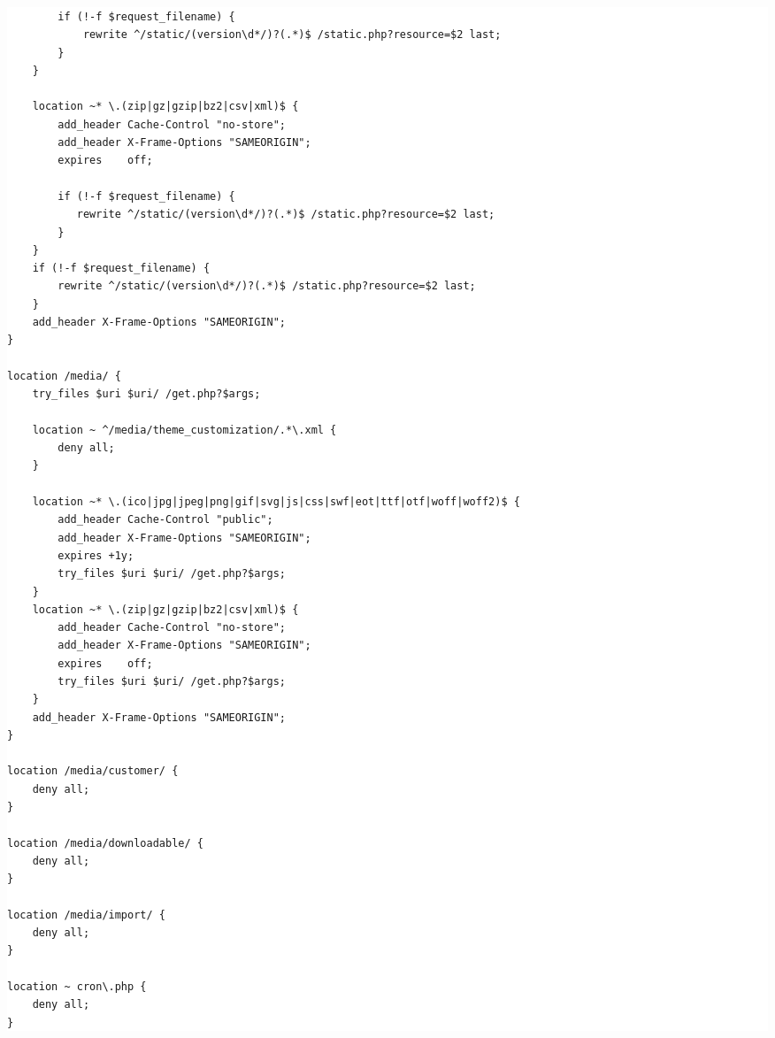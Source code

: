             if (!-f $request_filename) {
                rewrite ^/static/(version\d*/)?(.*)$ /static.php?resource=$2 last;
            }
        }

        location ~* \.(zip|gz|gzip|bz2|csv|xml)$ {
            add_header Cache-Control "no-store";
            add_header X-Frame-Options "SAMEORIGIN";
            expires    off;

            if (!-f $request_filename) {
               rewrite ^/static/(version\d*/)?(.*)$ /static.php?resource=$2 last;
            }
        }
        if (!-f $request_filename) {
            rewrite ^/static/(version\d*/)?(.*)$ /static.php?resource=$2 last;
        }
        add_header X-Frame-Options "SAMEORIGIN";
    }

    location /media/ {
        try_files $uri $uri/ /get.php?$args;

        location ~ ^/media/theme_customization/.*\.xml {
            deny all;
        }

        location ~* \.(ico|jpg|jpeg|png|gif|svg|js|css|swf|eot|ttf|otf|woff|woff2)$ {
            add_header Cache-Control "public";
            add_header X-Frame-Options "SAMEORIGIN";
            expires +1y;
            try_files $uri $uri/ /get.php?$args;
        }
        location ~* \.(zip|gz|gzip|bz2|csv|xml)$ {
            add_header Cache-Control "no-store";
            add_header X-Frame-Options "SAMEORIGIN";
            expires    off;
            try_files $uri $uri/ /get.php?$args;
        }
        add_header X-Frame-Options "SAMEORIGIN";
    }

    location /media/customer/ {
        deny all;
    }

    location /media/downloadable/ {
        deny all;
    }

    location /media/import/ {
        deny all;
    }

    location ~ cron\.php {
        deny all;
    }
